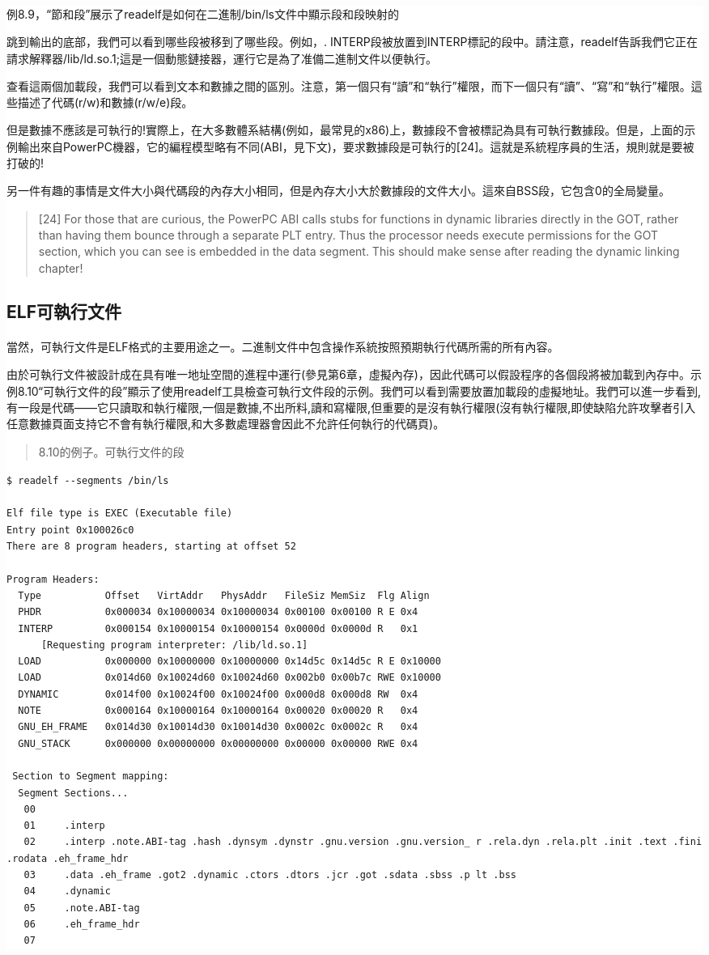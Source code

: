 
例8.9，“節和段”展示了readelf是如何在二進制/bin/ls文件中顯示段和段映射的


跳到輸出的底部，我們可以看到哪些段被移到了哪些段。例如，. INTERP段被放置到INTERP標記的段中。請注意，readelf告訴我們它正在請求解釋器/lib/ld.so.1;這是一個動態鏈接器，運行它是為了准備二進制文件以便執行。


查看這兩個加載段，我們可以看到文本和數據之間的區別。注意，第一個只有“讀”和“執行”權限，而下一個只有“讀”、“寫”和“執行”權限。這些描述了代碼(r/w)和數據(r/w/e)段。


但是數據不應該是可執行的!實際上，在大多數體系結構(例如，最常見的x86)上，數據段不會被標記為具有可執行數據段。但是，上面的示例輸出來自PowerPC機器，它的編程模型略有不同(ABI，見下文)，要求數據段是可執行的[24]。這就是系統程序員的生活，規則就是要被打破的!


另一件有趣的事情是文件大小與代碼段的內存大小相同，但是內存大小大於數據段的文件大小。這來自BSS段，它包含0的全局變量。

> [24] For those that are curious, the PowerPC ABI calls stubs for functions in dynamic libraries directly in the GOT, rather than having them bounce through a separate PLT entry. Thus the processor needs execute permissions for the GOT section, which you can see is embedded in the data segment. This should make sense after reading the dynamic linking chapter!

## ELF可執行文件

當然，可執行文件是ELF格式的主要用途之一。二進制文件中包含操作系統按照預期執行代碼所需的所有內容。


由於可執行文件被設計成在具有唯一地址空間的進程中運行(參見第6章，虛擬內存)，因此代碼可以假設程序的各個段將被加載到內存中。示例8.10“可執行文件的段”顯示了使用readelf工具檢查可執行文件段的示例。我們可以看到需要放置加載段的虛擬地址。我們可以進一步看到,有一段是代碼——它只讀取和執行權限,一個是數據,不出所料,讀和寫權限,但重要的是沒有執行權限(沒有執行權限,即使缺陷允許攻擊者引入任意數據頁面支持它不會有執行權限,和大多數處理器會因此不允許任何執行的代碼頁)。


> 8.10的例子。可執行文件的段

```
$ readelf --segments /bin/ls

Elf file type is EXEC (Executable file)
Entry point 0x100026c0
There are 8 program headers, starting at offset 52

Program Headers:
  Type           Offset   VirtAddr   PhysAddr   FileSiz MemSiz  Flg Align
  PHDR           0x000034 0x10000034 0x10000034 0x00100 0x00100 R E 0x4
  INTERP         0x000154 0x10000154 0x10000154 0x0000d 0x0000d R   0x1
      [Requesting program interpreter: /lib/ld.so.1]
  LOAD           0x000000 0x10000000 0x10000000 0x14d5c 0x14d5c R E 0x10000
  LOAD           0x014d60 0x10024d60 0x10024d60 0x002b0 0x00b7c RWE 0x10000
  DYNAMIC        0x014f00 0x10024f00 0x10024f00 0x000d8 0x000d8 RW  0x4
  NOTE           0x000164 0x10000164 0x10000164 0x00020 0x00020 R   0x4
  GNU_EH_FRAME   0x014d30 0x10014d30 0x10014d30 0x0002c 0x0002c R   0x4
  GNU_STACK      0x000000 0x00000000 0x00000000 0x00000 0x00000 RWE 0x4

 Section to Segment mapping:
  Segment Sections...
   00
   01     .interp
   02     .interp .note.ABI-tag .hash .dynsym .dynstr .gnu.version .gnu.version_ r .rela.dyn .rela.plt .init .text .fini .rodata .eh_frame_hdr
   03     .data .eh_frame .got2 .dynamic .ctors .dtors .jcr .got .sdata .sbss .p lt .bss
   04     .dynamic
   05     .note.ABI-tag
   06     .eh_frame_hdr
   07
```
